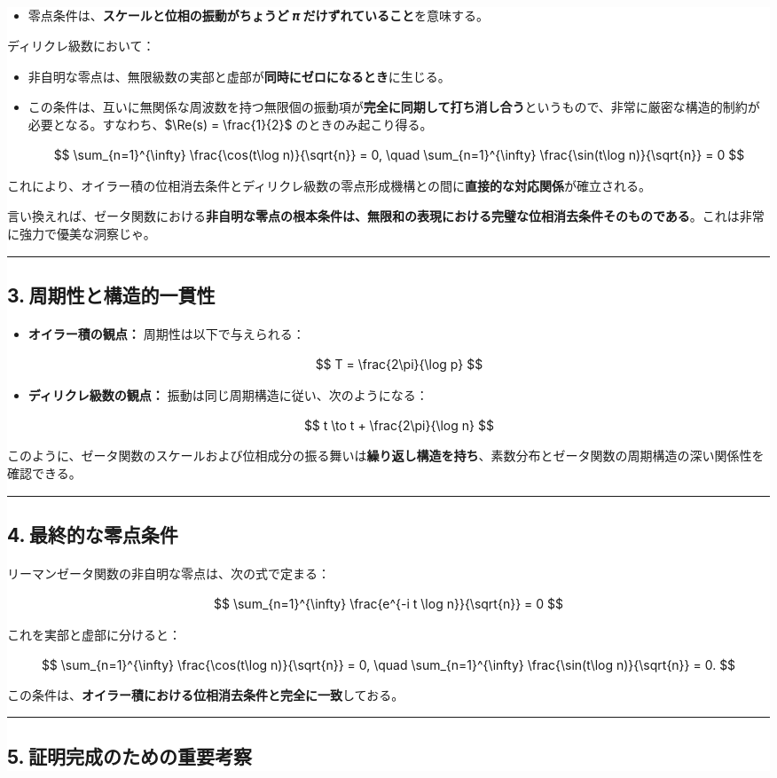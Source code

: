 - 零点条件は、**スケールと位相の振動がちょうど $\pi$ だけずれていること**を意味する。

ディリクレ級数において：

- 非自明な零点は、無限級数の実部と虚部が**同時にゼロになるとき**に生じる。
- この条件は、互いに無関係な周波数を持つ無限個の振動項が**完全に同期して打ち消し合う**というもので、非常に厳密な構造的制約が必要となる。すなわち、$\Re(s) = \frac{1}{2}$ のときのみ起こり得る。

  $$
  \sum_{n=1}^{\infty} \frac{\cos(t\log n)}{\sqrt{n}} = 0, \quad \sum_{n=1}^{\infty} \frac{\sin(t\log n)}{\sqrt{n}} = 0
  $$

これにより、オイラー積の位相消去条件とディリクレ級数の零点形成機構との間に**直接的な対応関係**が確立される。

言い換えれば、ゼータ関数における**非自明な零点の根本条件は、無限和の表現における完璧な位相消去条件そのものである**。これは非常に強力で優美な洞察じゃ。

---

## **3. 周期性と構造的一貫性**

- **オイラー積の観点：** 周期性は以下で与えられる：

  $$
  T = \frac{2\pi}{\log p}
  $$

- **ディリクレ級数の観点：** 振動は同じ周期構造に従い、次のようになる：

  $$
  t \to t + \frac{2\pi}{\log n}
  $$

このように、ゼータ関数のスケールおよび位相成分の振る舞いは**繰り返し構造を持ち**、素数分布とゼータ関数の周期構造の深い関係性を確認できる。

---

## **4. 最終的な零点条件**

リーマンゼータ関数の非自明な零点は、次の式で定まる：

$$
\sum_{n=1}^{\infty} \frac{e^{-i t \log n}}{\sqrt{n}} = 0
$$

これを実部と虚部に分けると：

$$
\sum_{n=1}^{\infty} \frac{\cos(t\log n)}{\sqrt{n}} = 0, \quad
\sum_{n=1}^{\infty} \frac{\sin(t\log n)}{\sqrt{n}} = 0.
$$

この条件は、**オイラー積における位相消去条件と完全に一致**しておる。

---

## **5. 証明完成のための重要考察**
